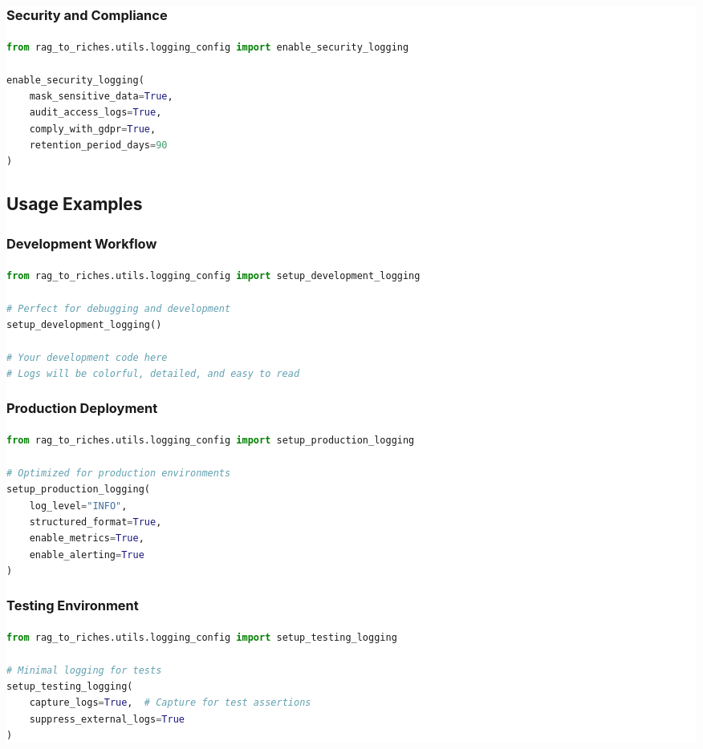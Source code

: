 ### Security and Compliance

```python
from rag_to_riches.utils.logging_config import enable_security_logging

enable_security_logging(
    mask_sensitive_data=True,
    audit_access_logs=True,
    comply_with_gdpr=True,
    retention_period_days=90
)
```

## Usage Examples

### Development Workflow

```python
from rag_to_riches.utils.logging_config import setup_development_logging

# Perfect for debugging and development
setup_development_logging()

# Your development code here
# Logs will be colorful, detailed, and easy to read
```

### Production Deployment

```python
from rag_to_riches.utils.logging_config import setup_production_logging

# Optimized for production environments
setup_production_logging(
    log_level="INFO",
    structured_format=True,
    enable_metrics=True,
    enable_alerting=True
)
```

### Testing Environment

```python
from rag_to_riches.utils.logging_config import setup_testing_logging

# Minimal logging for tests
setup_testing_logging(
    capture_logs=True,  # Capture for test assertions
    suppress_external_logs=True
)
```
